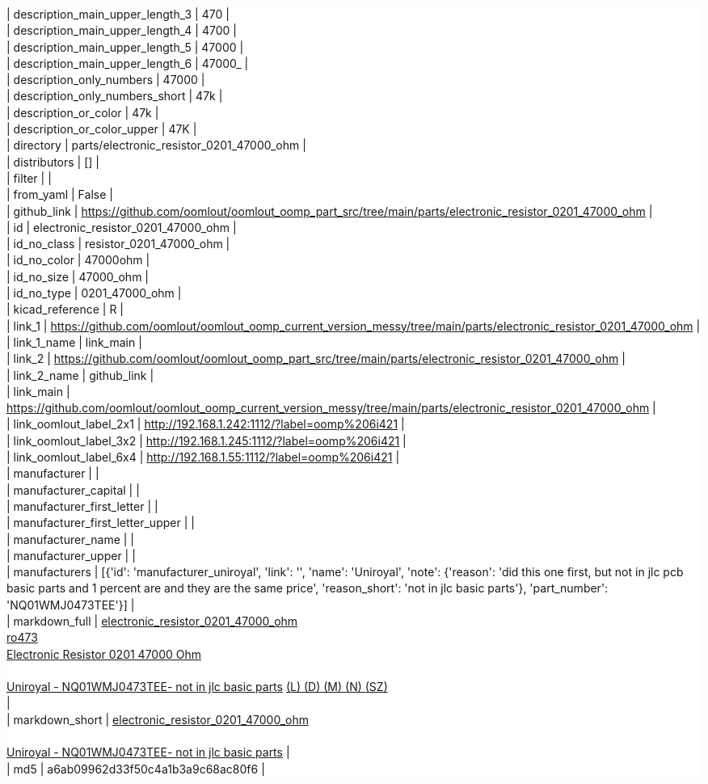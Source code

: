 | description_main_upper_length_3 | 470 |  
| description_main_upper_length_4 | 4700 |  
| description_main_upper_length_5 | 47000 |  
| description_main_upper_length_6 | 47000_ |  
| description_only_numbers | 47000 |  
| description_only_numbers_short | 47k |  
| description_or_color | 47k |  
| description_or_color_upper | 47K |  
| directory | parts/electronic_resistor_0201_47000_ohm |  
| distributors | [] |  
| filter |  |  
| from_yaml | False |  
| github_link | https://github.com/oomlout/oomlout_oomp_part_src/tree/main/parts/electronic_resistor_0201_47000_ohm |  
| id | electronic_resistor_0201_47000_ohm |  
| id_no_class | resistor_0201_47000_ohm |  
| id_no_color | 47000ohm |  
| id_no_size | 47000_ohm |  
| id_no_type | 0201_47000_ohm |  
| kicad_reference | R |  
| link_1 | https://github.com/oomlout/oomlout_oomp_current_version_messy/tree/main/parts/electronic_resistor_0201_47000_ohm |  
| link_1_name | link_main |  
| link_2 | https://github.com/oomlout/oomlout_oomp_part_src/tree/main/parts/electronic_resistor_0201_47000_ohm |  
| link_2_name | github_link |  
| link_main | https://github.com/oomlout/oomlout_oomp_current_version_messy/tree/main/parts/electronic_resistor_0201_47000_ohm |  
| link_oomlout_label_2x1 | http://192.168.1.242:1112/?label=oomp%206i421 |  
| link_oomlout_label_3x2 | http://192.168.1.245:1112/?label=oomp%206i421 |  
| link_oomlout_label_6x4 | http://192.168.1.55:1112/?label=oomp%206i421 |  
| manufacturer |  |  
| manufacturer_capital |  |  
| manufacturer_first_letter |  |  
| manufacturer_first_letter_upper |  |  
| manufacturer_name |  |  
| manufacturer_upper |  |  
| manufacturers | [{'id': 'manufacturer_uniroyal', 'link': '', 'name': 'Uniroyal', 'note': {'reason': 'did this one first, but not in jlc pcb basic parts and 1 percent are and they are the same price', 'reason_short': 'not in jlc basic parts'}, 'part_number': 'NQ01WMJ0473TEE'}] |  
| markdown_full | [electronic_resistor_0201_47000_ohm](https://github.com/oomlout/oomlout_oomp_current_version_messy/tree/main/parts/electronic_resistor_0201_47000_ohm)<br>[ro473](https://github.com/oomlout/oomlout_oomp_current_version_messy/tree/main/parts/electronic_resistor_0201_47000_ohm)<br>[Electronic Resistor 0201 47000 Ohm](https://github.com/oomlout/oomlout_oomp_current_version_messy/tree/main/parts/electronic_resistor_0201_47000_ohm)<br><br>[Uniroyal - NQ01WMJ0473TEE- not in jlc basic parts]() [(L)  ](https://www.lcsc.com/search?q=NQ01WMJ0473TEE)[(D)  ](https://www.digikey.com/en/products?keywords=NQ01WMJ0473TEE)[(M)  ](https://www.mouser.com/Search/Refine?Keyword=NQ01WMJ0473TEE)[(N)  ](https://www.newark.com/search?st=NQ01WMJ0473TEE)[(SZ)  ](https://so.szlcsc.com/global.html?k=NQ01WMJ0473TEE)<br> |  
| markdown_short | [electronic_resistor_0201_47000_ohm](https://github.com/oomlout/oomlout_oomp_current_version_messy/tree/main/parts/electronic_resistor_0201_47000_ohm)<br><br>[Uniroyal - NQ01WMJ0473TEE- not in jlc basic parts]() |  
| md5 | a6ab09962d33f50c4a1b3a9c68ac80f6 |  